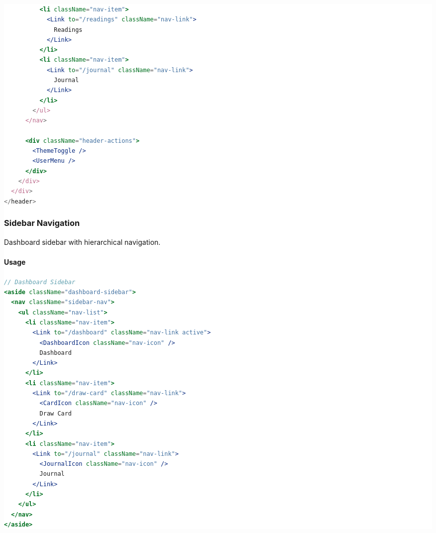 ```jsx
          <li className="nav-item">
            <Link to="/readings" className="nav-link">
              Readings
            </Link>
          </li>
          <li className="nav-item">
            <Link to="/journal" className="nav-link">
              Journal
            </Link>
          </li>
        </ul>
      </nav>
      
      <div className="header-actions">
        <ThemeToggle />
        <UserMenu />
      </div>
    </div>
  </div>
</header>
```

### Sidebar Navigation
Dashboard sidebar with hierarchical navigation.

#### Usage
```jsx
// Dashboard Sidebar
<aside className="dashboard-sidebar">
  <nav className="sidebar-nav">
    <ul className="nav-list">
      <li className="nav-item">
        <Link to="/dashboard" className="nav-link active">
          <DashboardIcon className="nav-icon" />
          Dashboard
        </Link>
      </li>
      <li className="nav-item">
        <Link to="/draw-card" className="nav-link">
          <CardIcon className="nav-icon" />
          Draw Card
        </Link>
      </li>
      <li className="nav-item">
        <Link to="/journal" className="nav-link">
          <JournalIcon className="nav-icon" />
          Journal
        </Link>
      </li>
    </ul>
  </nav>
</aside>
```
